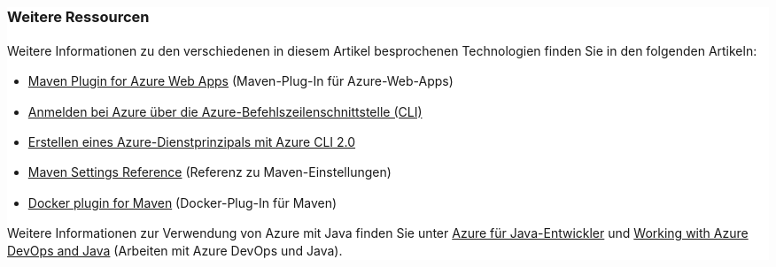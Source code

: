 ### <a name="additional-resources"></a>Weitere Ressourcen

Weitere Informationen zu den verschiedenen in diesem Artikel besprochenen Technologien finden Sie in den folgenden Artikeln:

* [Maven Plugin for Azure Web Apps] (Maven-Plug-In für Azure-Web-Apps)

* [Anmelden bei Azure über die Azure-Befehlszeilenschnittstelle (CLI)](/azure/xplat-cli-connect)

* [Erstellen eines Azure-Dienstprinzipals mit Azure CLI 2.0](/cli/azure/create-an-azure-service-principal-azure-cli)

* [Maven Settings Reference](https://maven.apache.org/settings.html) (Referenz zu Maven-Einstellungen)

* [Docker plugin for Maven] (Docker-Plug-In für Maven)

Weitere Informationen zur Verwendung von Azure mit Java finden Sie unter [Azure für Java-Entwickler] und [Working with Azure DevOps and Java] (Arbeiten mit Azure DevOps und Java).



[Azure-Befehlszeilenschnittstelle (CLI)]: /cli/azure/overview
[Azure Container Service (AKS)]: https://azure.microsoft.com/services/container-service/
[Azure für Java-Entwickler]: /azure/java/
[Azure portal]: https://portal.azure.com/
[Maven Plugin for Azure Web Apps]: https://github.com/Microsoft/azure-maven-plugins/tree/master/azure-webapp-maven-plugin (Maven-Plug-In für Azure-Web-Apps)
[Create a private Docker container registry using the Azure portal]: /azure/container-registry/container-registry-get-started-portal
[Using a custom Docker image for Azure Web App on Linux]: /azure/app-service/containers/tutorial-custom-docker-image
[Docker]: https://www.docker.com/
[Docker plugin for Maven]: https://github.com/spotify/docker-maven-plugin (Docker-Plug-In für Maven)
[kostenloses Azure-Konto]: https://azure.microsoft.com/pricing/free-trial/
[Git-Client]: https://github.com/
[Working with Azure DevOps and Java]: /azure/devops/ (Arbeiten mit Azure DevOps und Java)
[Maven]: https://maven.apache.org/
[MSDN-Abonnentenvorteile]: https://azure.microsoft.com/pricing/member-offers/msdn-benefits-details/
[Spring Boot]: https://projects.spring.io/spring-boot/
[Spring Boot on Docker Getting Started]: https://github.com/spring-guides/gs-spring-boot-docker (Erste Schritte mit Spring Boot in Docker)
[Spring Framework]: https://spring.io/

[Java Development Kit (JDK)]: https://aka.ms/azure-jdks




[SB01]: ./media/deploy-spring-boot-java-app-from-container-registry-using-maven-plugin/browse-sample-spring-boot-app.png
[CR01]: ./media/deploy-spring-boot-java-app-from-container-registry-using-maven-plugin/browse-azure-portal-docker-container.png
[AP01]: ./media/deploy-spring-boot-java-app-from-container-registry-using-maven-plugin/web-app-listed-azure-portal.png
[AP02]: ./media/deploy-spring-boot-java-app-from-container-registry-using-maven-plugin/determine-web-app-url.png
[TL01]: ./media/deploy-spring-boot-java-app-from-container-registry-using-maven-plugin/expose-docker-daemon-tcp-port.png
